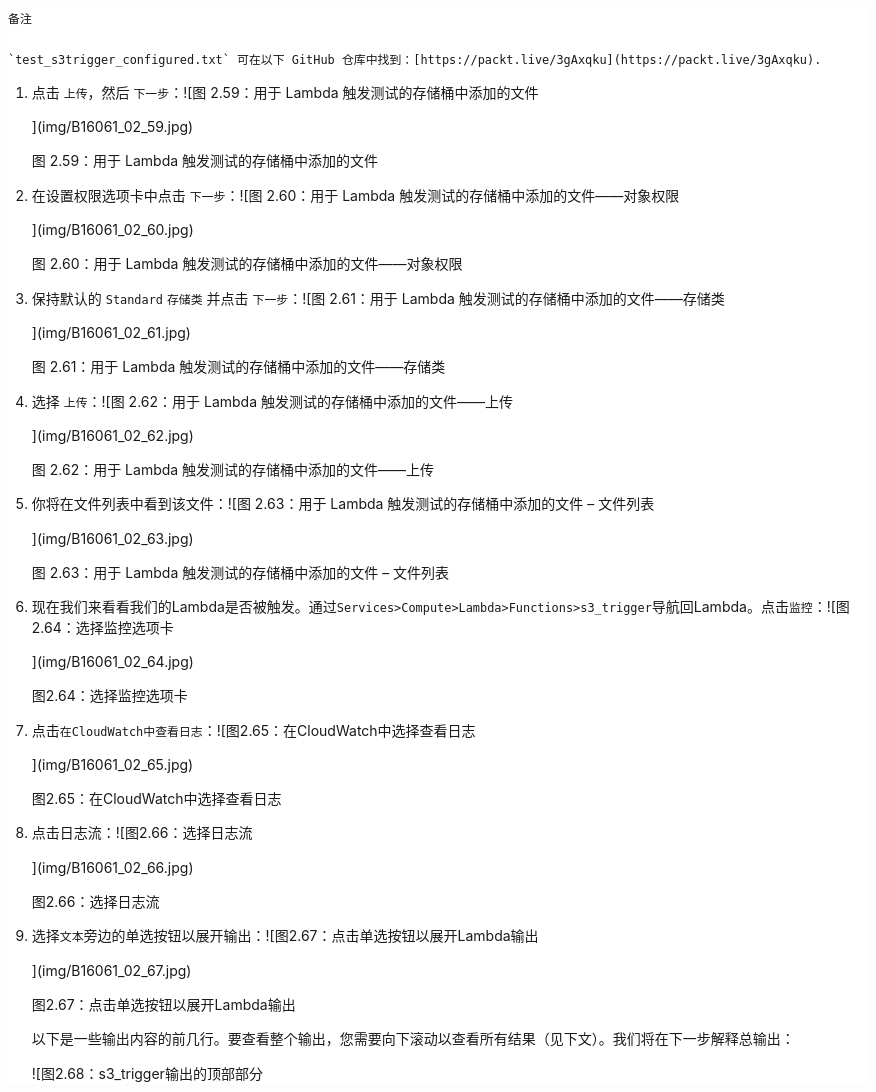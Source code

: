     备注

    `test_s3trigger_configured.txt` 可在以下 GitHub 仓库中找到：[https://packt.live/3gAxqku](https://packt.live/3gAxqku).

1.  点击 `上传`，然后 `下一步`：![图 2.59：用于 Lambda 触发测试的存储桶中添加的文件

    ](img/B16061_02_59.jpg)

    图 2.59：用于 Lambda 触发测试的存储桶中添加的文件

1.  在设置权限选项卡中点击 `下一步`：![图 2.60：用于 Lambda 触发测试的存储桶中添加的文件——对象权限

    ](img/B16061_02_60.jpg)

    图 2.60：用于 Lambda 触发测试的存储桶中添加的文件——对象权限

1.  保持默认的 `Standard` `存储类` 并点击 `下一步`：![图 2.61：用于 Lambda 触发测试的存储桶中添加的文件——存储类

    ](img/B16061_02_61.jpg)

    图 2.61：用于 Lambda 触发测试的存储桶中添加的文件——存储类

1.  选择 `上传`：![图 2.62：用于 Lambda 触发测试的存储桶中添加的文件——上传

    ](img/B16061_02_62.jpg)

    图 2.62：用于 Lambda 触发测试的存储桶中添加的文件——上传

1.  你将在文件列表中看到该文件：![图 2.63：用于 Lambda 触发测试的存储桶中添加的文件 – 文件列表

    ](img/B16061_02_63.jpg)

    图 2.63：用于 Lambda 触发测试的存储桶中添加的文件 – 文件列表

1.  现在我们来看看我们的Lambda是否被触发。通过`Services>Compute>Lambda>Functions>s3_trigger`导航回Lambda。点击`监控`：![图2.64：选择监控选项卡

    ](img/B16061_02_64.jpg)

    图2.64：选择监控选项卡

1.  点击`在CloudWatch中查看日志`：![图2.65：在CloudWatch中选择查看日志

    ](img/B16061_02_65.jpg)

    图2.65：在CloudWatch中选择查看日志

1.  点击日志流：![图2.66：选择日志流

    ](img/B16061_02_66.jpg)

    图2.66：选择日志流

1.  选择`文本`旁边的单选按钮以展开输出：![图2.67：点击单选按钮以展开Lambda输出

    ](img/B16061_02_67.jpg)

    图2.67：点击单选按钮以展开Lambda输出

    以下是一些输出内容的前几行。要查看整个输出，您需要向下滚动以查看所有结果（见下文）。我们将在下一步解释总输出：

    ![图2.68：s3_trigger输出的顶部部分
